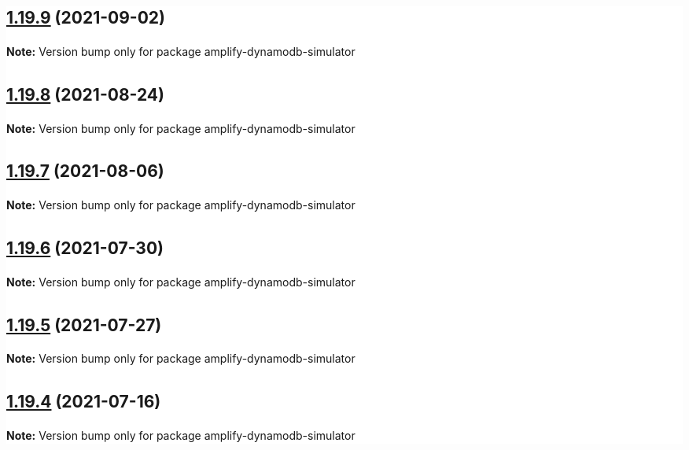 



## [1.19.9](https://github.com/aws-amplify/amplify-cli/compare/amplify-dynamodb-simulator@1.19.8...amplify-dynamodb-simulator@1.19.9) (2021-09-02)

**Note:** Version bump only for package amplify-dynamodb-simulator





## [1.19.8](https://github.com/aws-amplify/amplify-cli/compare/amplify-dynamodb-simulator@1.19.7...amplify-dynamodb-simulator@1.19.8) (2021-08-24)

**Note:** Version bump only for package amplify-dynamodb-simulator





## [1.19.7](https://github.com/aws-amplify/amplify-cli/compare/amplify-dynamodb-simulator@1.19.6...amplify-dynamodb-simulator@1.19.7) (2021-08-06)

**Note:** Version bump only for package amplify-dynamodb-simulator





## [1.19.6](https://github.com/aws-amplify/amplify-cli/compare/amplify-dynamodb-simulator@1.19.5...amplify-dynamodb-simulator@1.19.6) (2021-07-30)

**Note:** Version bump only for package amplify-dynamodb-simulator





## [1.19.5](https://github.com/aws-amplify/amplify-cli/compare/amplify-dynamodb-simulator@1.19.4...amplify-dynamodb-simulator@1.19.5) (2021-07-27)

**Note:** Version bump only for package amplify-dynamodb-simulator





## [1.19.4](https://github.com/aws-amplify/amplify-cli/compare/amplify-dynamodb-simulator@1.19.3...amplify-dynamodb-simulator@1.19.4) (2021-07-16)

**Note:** Version bump only for package amplify-dynamodb-simulator

